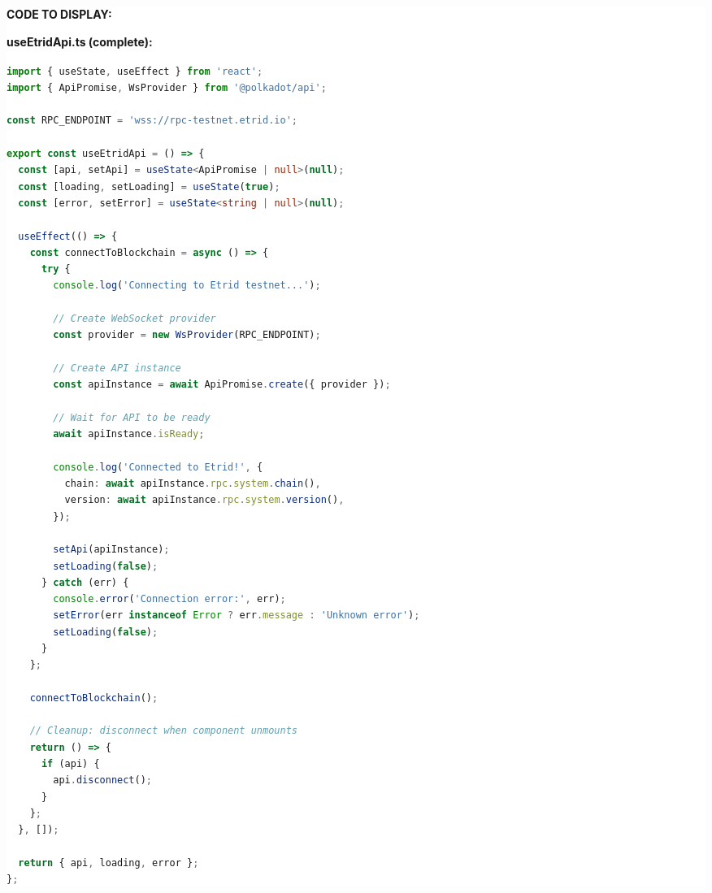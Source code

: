 **CODE TO DISPLAY:**

**useEtridApi.ts (complete):**
```typescript
import { useState, useEffect } from 'react';
import { ApiPromise, WsProvider } from '@polkadot/api';

const RPC_ENDPOINT = 'wss://rpc-testnet.etrid.io';

export const useEtridApi = () => {
  const [api, setApi] = useState<ApiPromise | null>(null);
  const [loading, setLoading] = useState(true);
  const [error, setError] = useState<string | null>(null);

  useEffect(() => {
    const connectToBlockchain = async () => {
      try {
        console.log('Connecting to Etrid testnet...');

        // Create WebSocket provider
        const provider = new WsProvider(RPC_ENDPOINT);

        // Create API instance
        const apiInstance = await ApiPromise.create({ provider });

        // Wait for API to be ready
        await apiInstance.isReady;

        console.log('Connected to Etrid!', {
          chain: await apiInstance.rpc.system.chain(),
          version: await apiInstance.rpc.system.version(),
        });

        setApi(apiInstance);
        setLoading(false);
      } catch (err) {
        console.error('Connection error:', err);
        setError(err instanceof Error ? err.message : 'Unknown error');
        setLoading(false);
      }
    };

    connectToBlockchain();

    // Cleanup: disconnect when component unmounts
    return () => {
      if (api) {
        api.disconnect();
      }
    };
  }, []);

  return { api, loading, error };
};
```
